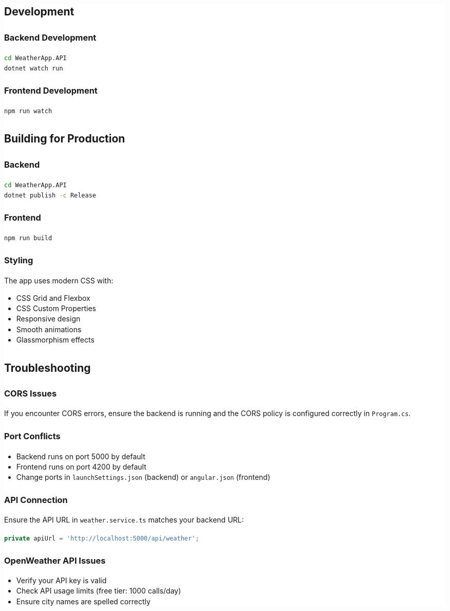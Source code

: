 ## Development

### Backend Development
```bash
cd WeatherApp.API
dotnet watch run
```

### Frontend Development
```bash
npm run watch
```

## Building for Production

### Backend
```bash
cd WeatherApp.API
dotnet publish -c Release
```

### Frontend
```bash
npm run build
```




### Styling
The app uses modern CSS with:
- CSS Grid and Flexbox
- CSS Custom Properties
- Responsive design
- Smooth animations
- Glassmorphism effects

## Troubleshooting

### CORS Issues
If you encounter CORS errors, ensure the backend is running and the CORS policy is configured correctly in `Program.cs`.

### Port Conflicts
- Backend runs on port 5000 by default
- Frontend runs on port 4200 by default
- Change ports in `launchSettings.json` (backend) or `angular.json` (frontend)

### API Connection
Ensure the API URL in `weather.service.ts` matches your backend URL:
```typescript
private apiUrl = 'http://localhost:5000/api/weather';
```

### OpenWeather API Issues
- Verify your API key is valid
- Check API usage limits (free tier: 1000 calls/day)
- Ensure city names are spelled correctly





